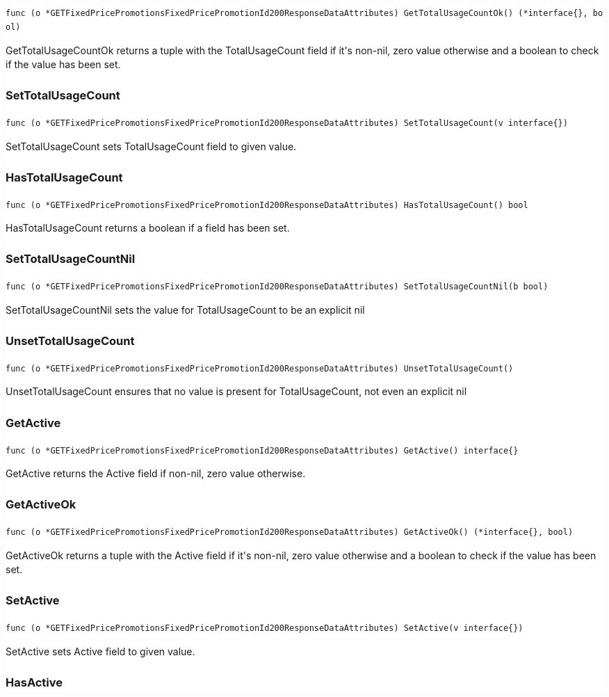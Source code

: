 `func (o *GETFixedPricePromotionsFixedPricePromotionId200ResponseDataAttributes) GetTotalUsageCountOk() (*interface{}, bool)`

GetTotalUsageCountOk returns a tuple with the TotalUsageCount field if it's non-nil, zero value otherwise
and a boolean to check if the value has been set.

### SetTotalUsageCount

`func (o *GETFixedPricePromotionsFixedPricePromotionId200ResponseDataAttributes) SetTotalUsageCount(v interface{})`

SetTotalUsageCount sets TotalUsageCount field to given value.

### HasTotalUsageCount

`func (o *GETFixedPricePromotionsFixedPricePromotionId200ResponseDataAttributes) HasTotalUsageCount() bool`

HasTotalUsageCount returns a boolean if a field has been set.

### SetTotalUsageCountNil

`func (o *GETFixedPricePromotionsFixedPricePromotionId200ResponseDataAttributes) SetTotalUsageCountNil(b bool)`

 SetTotalUsageCountNil sets the value for TotalUsageCount to be an explicit nil

### UnsetTotalUsageCount
`func (o *GETFixedPricePromotionsFixedPricePromotionId200ResponseDataAttributes) UnsetTotalUsageCount()`

UnsetTotalUsageCount ensures that no value is present for TotalUsageCount, not even an explicit nil
### GetActive

`func (o *GETFixedPricePromotionsFixedPricePromotionId200ResponseDataAttributes) GetActive() interface{}`

GetActive returns the Active field if non-nil, zero value otherwise.

### GetActiveOk

`func (o *GETFixedPricePromotionsFixedPricePromotionId200ResponseDataAttributes) GetActiveOk() (*interface{}, bool)`

GetActiveOk returns a tuple with the Active field if it's non-nil, zero value otherwise
and a boolean to check if the value has been set.

### SetActive

`func (o *GETFixedPricePromotionsFixedPricePromotionId200ResponseDataAttributes) SetActive(v interface{})`

SetActive sets Active field to given value.

### HasActive
